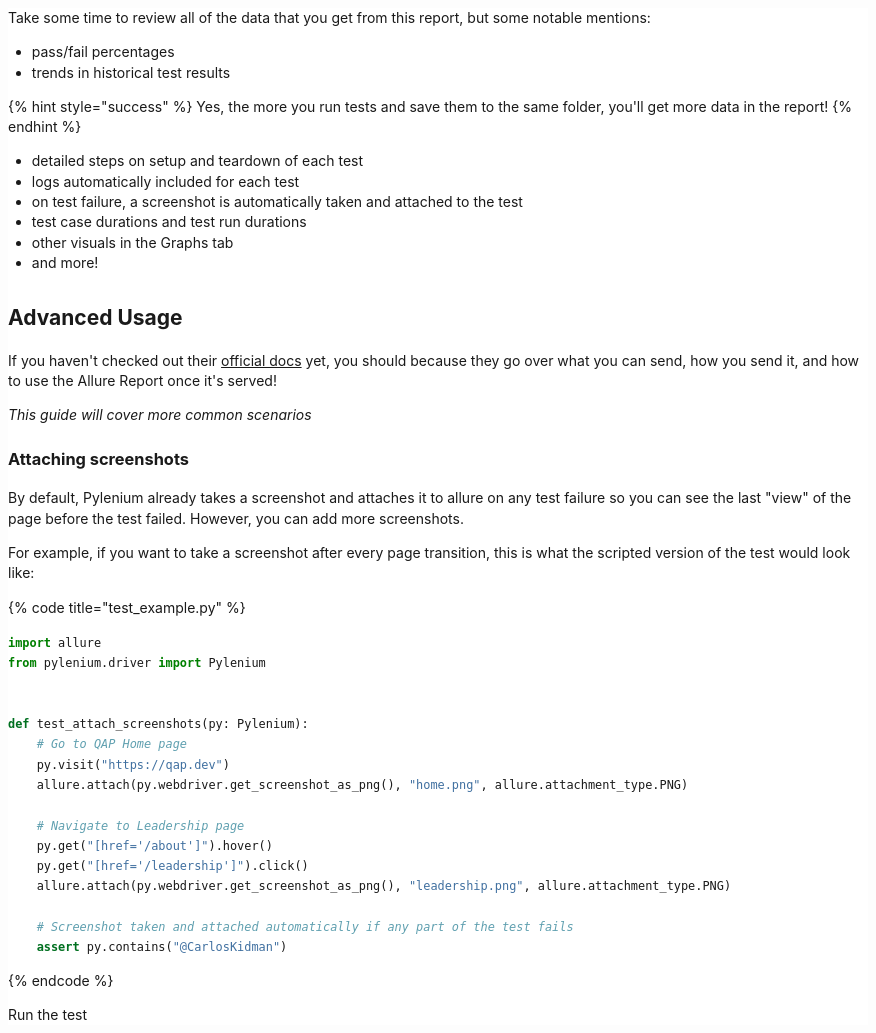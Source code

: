Take some time to review all of the data that you get from this report, but some notable mentions:

* pass/fail percentages
* trends in historical test results

{% hint style="success" %}
Yes, the more you run tests and save them to the same folder, you'll get more data in the report!
{% endhint %}

* detailed steps on setup and teardown of each test
* logs automatically included for each test
* on test failure, a screenshot is automatically taken and attached to the test
* test case durations and test run durations
* other visuals in the Graphs tab
* and more!

## Advanced Usage

If you haven't checked out their [official docs](https://docs.qameta.io/allure-report/#\_pytest) yet, you should because they go over what you can send, how you send it, and how to use the Allure Report once it's served!

_This guide will cover more common scenarios_

### Attaching screenshots

By default, Pylenium already takes a screenshot and attaches it to allure on any test failure so you can see the last "view" of the page before the test failed. However, you can add more screenshots.

For example, if you want to take a screenshot after every page transition, this is what the scripted version of the test would look like:

{% code title="test_example.py" %}
```python
import allure
from pylenium.driver import Pylenium


def test_attach_screenshots(py: Pylenium):
    # Go to QAP Home page
    py.visit("https://qap.dev")
    allure.attach(py.webdriver.get_screenshot_as_png(), "home.png", allure.attachment_type.PNG)
    
    # Navigate to Leadership page
    py.get("[href='/about']").hover()
    py.get("[href='/leadership']").click()
    allure.attach(py.webdriver.get_screenshot_as_png(), "leadership.png", allure.attachment_type.PNG)
    
    # Screenshot taken and attached automatically if any part of the test fails
    assert py.contains("@CarlosKidman")
```
{% endcode %}

Run the test
